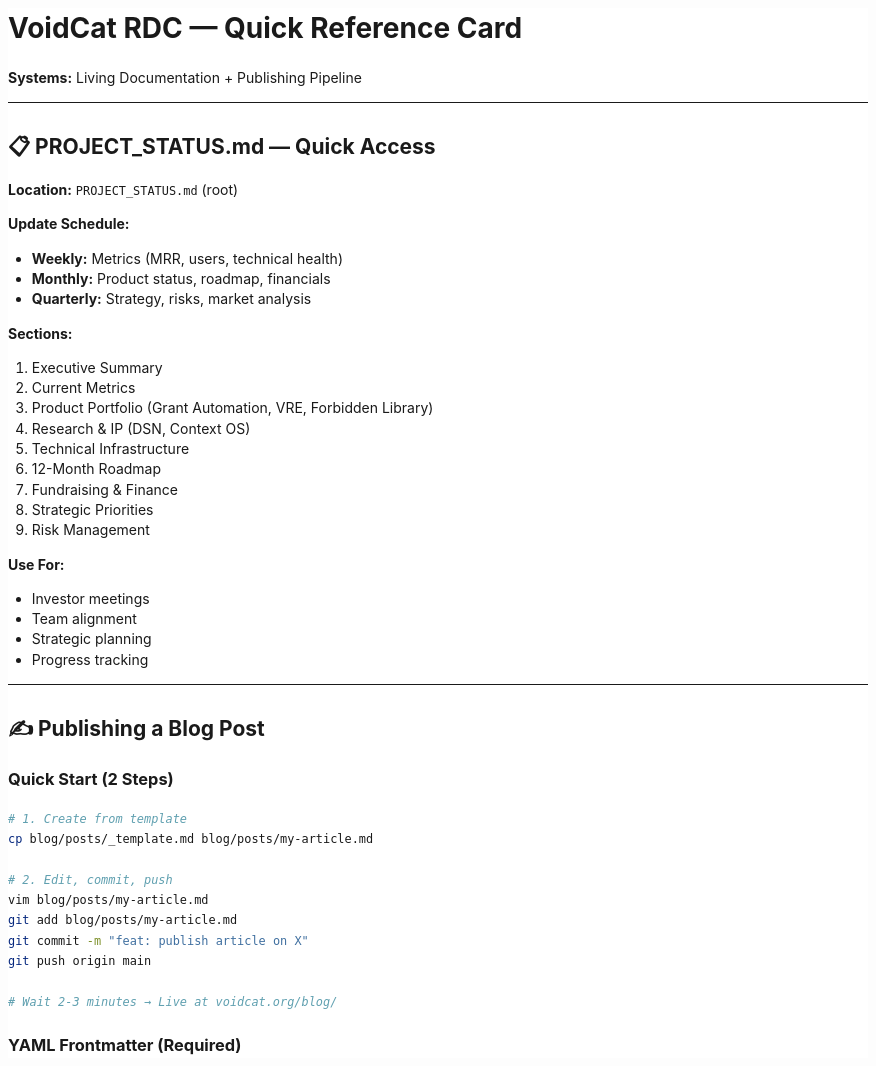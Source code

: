 # VoidCat RDC — Quick Reference Card
**Systems:** Living Documentation + Publishing Pipeline

---

## 📋 PROJECT_STATUS.md — Quick Access

**Location:** `PROJECT_STATUS.md` (root)

**Update Schedule:**
- **Weekly:** Metrics (MRR, users, technical health)
- **Monthly:** Product status, roadmap, financials
- **Quarterly:** Strategy, risks, market analysis

**Sections:**
1. Executive Summary
2. Current Metrics
3. Product Portfolio (Grant Automation, VRE, Forbidden Library)
4. Research & IP (DSN, Context OS)
5. Technical Infrastructure
6. 12-Month Roadmap
7. Fundraising & Finance
8. Strategic Priorities
9. Risk Management

**Use For:**
- Investor meetings
- Team alignment
- Strategic planning
- Progress tracking

---

## ✍️ Publishing a Blog Post

### Quick Start (2 Steps)

```bash
# 1. Create from template
cp blog/posts/_template.md blog/posts/my-article.md

# 2. Edit, commit, push
vim blog/posts/my-article.md
git add blog/posts/my-article.md
git commit -m "feat: publish article on X"
git push origin main

# Wait 2-3 minutes → Live at voidcat.org/blog/
```

### YAML Frontmatter (Required)
